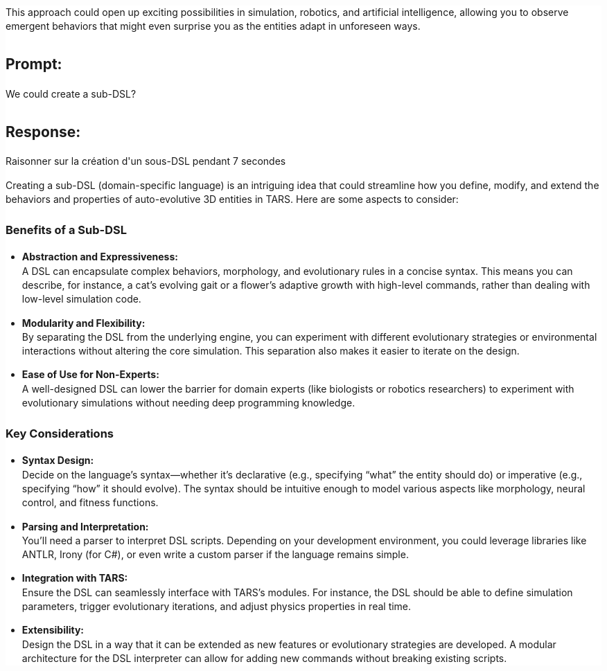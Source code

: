This approach could open up exciting possibilities in simulation, robotics, and artificial intelligence, allowing you to observe emergent behaviors that might even surprise you as the entities adapt in unforeseen ways.

## Prompt:
We could create a sub-DSL?

## Response:
Raisonner sur la création d'un sous-DSL pendant 7 secondes

Creating a sub-DSL (domain-specific language) is an intriguing idea that could streamline how you define, modify, and extend the behaviors and properties of auto-evolutive 3D entities in TARS. Here are some aspects to consider:

### Benefits of a Sub-DSL

*   **Abstraction and Expressiveness:**  
    A DSL can encapsulate complex behaviors, morphology, and evolutionary rules in a concise syntax. This means you can describe, for instance, a cat’s evolving gait or a flower’s adaptive growth with high-level commands, rather than dealing with low-level simulation code.
    
*   **Modularity and Flexibility:**  
    By separating the DSL from the underlying engine, you can experiment with different evolutionary strategies or environmental interactions without altering the core simulation. This separation also makes it easier to iterate on the design.
    
*   **Ease of Use for Non-Experts:**  
    A well-designed DSL can lower the barrier for domain experts (like biologists or robotics researchers) to experiment with evolutionary simulations without needing deep programming knowledge.
    

### Key Considerations

*   **Syntax Design:**  
    Decide on the language’s syntax—whether it’s declarative (e.g., specifying “what” the entity should do) or imperative (e.g., specifying “how” it should evolve). The syntax should be intuitive enough to model various aspects like morphology, neural control, and fitness functions.
    
*   **Parsing and Interpretation:**  
    You’ll need a parser to interpret DSL scripts. Depending on your development environment, you could leverage libraries like ANTLR, Irony (for C#), or even write a custom parser if the language remains simple.
    
*   **Integration with TARS:**  
    Ensure the DSL can seamlessly interface with TARS’s modules. For instance, the DSL should be able to define simulation parameters, trigger evolutionary iterations, and adjust physics properties in real time.
    
*   **Extensibility:**  
    Design the DSL in a way that it can be extended as new features or evolutionary strategies are developed. A modular architecture for the DSL interpreter can allow for adding new commands without breaking existing scripts.
    
